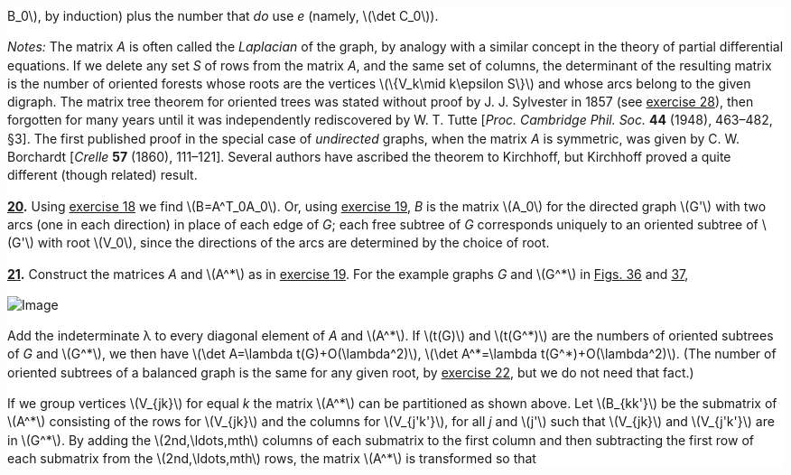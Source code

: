 B\_0\\), by induction) plus the number that *do* use *e* (namely,
\\(\\det C\_0\\)).

*Notes:* The matrix *A* is often called the *Laplacian* of the graph, by
analogy with a similar concept in the theory of partial differential
equations. If we delete any set *S* of rows from the matrix *A*, and the
same set of columns, the determinant of the resulting matrix is the
number of oriented forests whose roots are the vertices \\(\\{V\_k\\mid
k\\epsilon S\\}\\) and whose arcs belong to the given digraph. The
matrix tree theorem for oriented trees was stated without proof by J. J.
Sylvester in 1857 (see [exercise 28](../Text/ch02b.html#ch02ex_3_2_28)),
then forgotten for many years until it was independently rediscovered by
W. T. Tutte [*Proc. Cambridge Phil. Soc.* **44** (1948), 463–482, §3].
The first published proof in the special case of *undirected* graphs,
when the matrix *A* is symmetric, was given by C. W. Borchardt [*Crelle*
**57** (1860), 111–121]. Several authors have ascribed the theorem to
Kirchhoff, but Kirchhoff proved a quite different (though related)
result.

**<span
id="ch02ex_3_2_20a">[20](../Text/ch02b.html#ch02ex_3_2_20)</span>.**
Using [exercise 18](../Text/ch02b.html#ch02ex_3_2_18) we find
\\(B=A\^T\_0A\_0\\). Or, using [exercise
19](../Text/ch02b.html#ch02ex_3_2_19), *B* is the matrix \\(A\_0\\) for
the directed graph \\(G'\\) with two arcs (one in each direction) in
place of each edge of *G*; each free subtree of *G* corresponds uniquely
to an oriented subtree of \\(G'\\) with root \\(V\_0\\), since the
directions of the arcs are determined by the choice of root.

**<span
id="ch02ex_3_2_21a">[21](../Text/ch02b.html#ch02ex_3_2_21)</span>.**
Construct the matrices *A* and \\(A\^\*\\) as in [exercise
19](../Text/ch02b.html#ch02ex_3_2_19). For the example graphs *G* and
\\(G\^\*\\) in [Figs. 36](../Text/ch02b.html#ch02fig36) and
[37](../Text/ch02b.html#ch02fig37),

<div class="image">

![Image](../Images/e583_02.gif)

</div>

Add the indeterminate λ to every diagonal element of *A* and
\\(A\^\*\\). If \\(t(G)\\) and \\(t(G\^\*)\\) are the numbers of
oriented subtrees of *G* and \\(G\^\*\\), we then have \\(\\det
A=\\lambda t(G)+O(\\lambda\^2)\\), \\(\\det A\^\*=\\lambda
t(G\^\*)+O(\\lambda\^2)\\). (The number of oriented subtrees of a
balanced graph is the same for any given root, by [exercise
22](../Text/ch02b.html#ch02ex_3_2_22), but we do not need that fact.)

If we group vertices \\(V\_{jk}\\) for equal *k* the matrix \\(A\^\*\\)
can be partitioned as shown above. Let \\(B\_{kk'}\\) be the submatrix
of \\(A\^\*\\) consisting of the rows for \\(V\_{jk}\\) and the columns
for \\(V\_{j'k'}\\), for all *j* and \\(j'\\) such that \\(V\_{jk}\\)
and \\(V\_{j'k'}\\) are in \\(G\^\*\\). By adding the
\\(2nd,\\ldots,mth\\) columns of each submatrix to the first column and
then subtracting the first row of each submatrix from the
\\(2nd,\\ldots,mth\\) rows, the matrix \\(A\^\*\\) is transformed so
that
